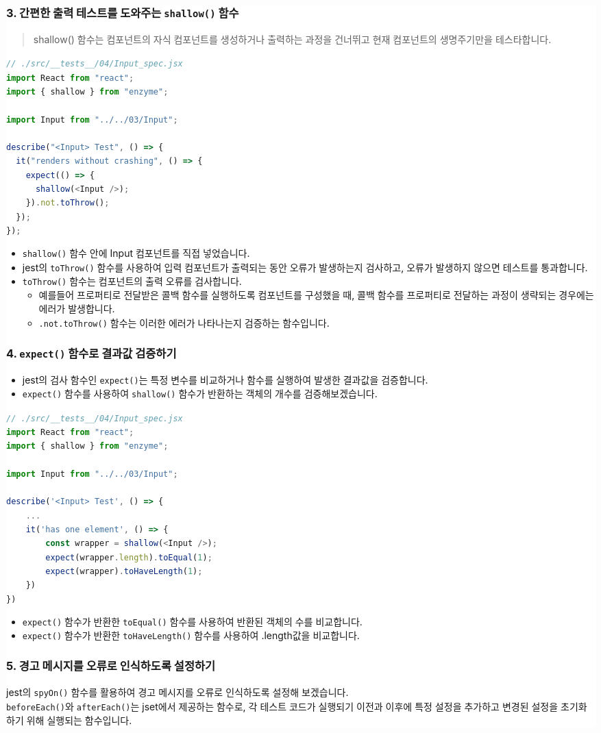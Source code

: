 ### 3. 간편한 출력 테스트를 도와주는 `shallow()` 함수

> shallow() 함수는 컴포넌트의 자식 컴포넌트를 생성하거나 출력하는 과정을 건너뛰고 현재 컴포넌트의 생명주기만을 테스타합니다.

```js
// ./src/__tests__/04/Input_spec.jsx
import React from "react";
import { shallow } from "enzyme";

import Input from "../../03/Input";

describe("<Input> Test", () => {
  it("renders without crashing", () => {
    expect(() => {
      shallow(<Input />);
    }).not.toThrow();
  });
});
```

- `shallow()` 함수 안에 Input 컴포넌트를 직접 넣었습니다.
- jest의 `toThrow()` 함수를 사용하여 입력 컴포넌트가 출력되는 동안 오류가 발생하는지 검사하고, 오류가 발생하지 않으면 테스트를 통과합니다.
- `toThrow()` 함수는 컴포넌트의 출력 오류를 검사합니다.
  - 예를들어 프로퍼티로 전달받은 콜백 함수를 실행하도록 컴포넌트를 구성했을 때, 콜백 함수를 프로퍼티로 전달하는 과정이 생략되는 경우에는 에러가 발생합니다.
  - `.not.toThrow()` 함수는 이러한 에러가 나타나는지 검증하는 함수입니다.

### 4. `expect()` 함수로 결과값 검증하기

- jest의 검사 함수인 `expect()`는 특정 변수를 비교하거나 함수를 실행하여 발생한 결과값을 검증합니다.
- `expect()` 함수를 사용하여 `shallow()` 함수가 반환하는 객체의 개수를 검증해보겠습니다.

```js
// ./src/__tests__/04/Input_spec.jsx
import React from "react";
import { shallow } from "enzyme";

import Input from "../../03/Input";

describe('<Input> Test', () => {
    ...
    it('has one element', () => {
        const wrapper = shallow(<Input />);
        expect(wrapper.length).toEqual(1);
        expect(wrapper).toHaveLength(1);
    })
})
```

- `expect()` 함수가 반환한 `toEqual()` 함수를 사용하여 반환된 객체의 수를 비교합니다.
- `expect()` 함수가 반환한 `toHaveLength()` 함수를 사용하여 .length값을 비교합니다.

### 5. 경고 메시지를 오류로 인식하도록 설정하기

jest의 `spyOn()` 함수를 활용하여 경고 메시지를 오류로 인식하도록 설정해 보겠습니다. <br>
`beforeEach()`와 `afterEach()`는 jset에서 제공하는 함수로, 각 테스트 코드가 실행되기 이전과 이후에 특정 설정을 추가하고 변경된 설정을 초기화하기 위해 실행되는 함수입니다.
